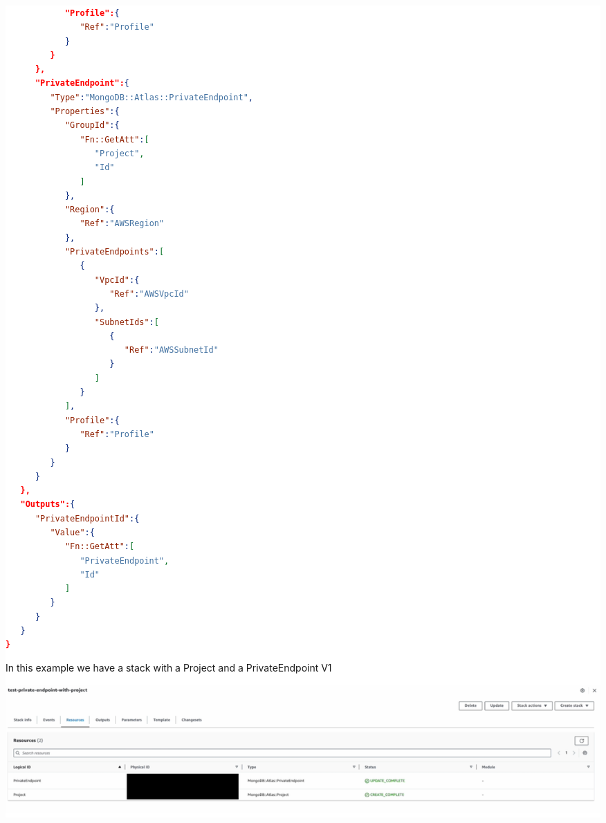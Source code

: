 ``` json
            "Profile":{
               "Ref":"Profile"
            }
         }
      },
      "PrivateEndpoint":{
         "Type":"MongoDB::Atlas::PrivateEndpoint",
         "Properties":{
            "GroupId":{
               "Fn::GetAtt":[
                  "Project",
                  "Id"
               ]
            },
            "Region":{
               "Ref":"AWSRegion"
            },
            "PrivateEndpoints":[
               {
                  "VpcId":{
                     "Ref":"AWSVpcId"
                  },
                  "SubnetIds":[
                     {
                        "Ref":"AWSSubnetId"
                     }
                  ]
               }
            ],
            "Profile":{
               "Ref":"Profile"
            }
         }
      }
   },
   "Outputs":{
      "PrivateEndpointId":{
         "Value":{
            "Fn::GetAtt":[
               "PrivateEndpoint",
               "Id"
            ]
         }
      }
   }
}
```

In this example we have a stack with a Project and a PrivateEndpoint V1

![img_1.png](Step0.png)
